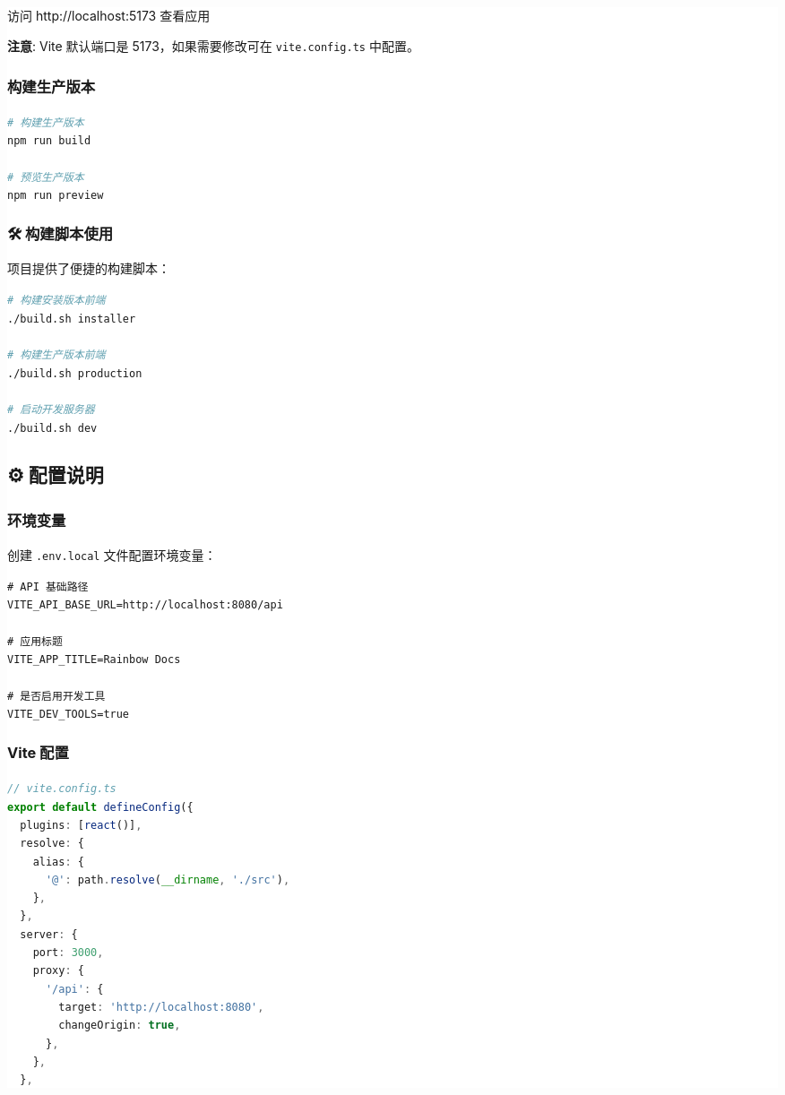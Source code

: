 访问 http://localhost:5173 查看应用

**注意**: Vite 默认端口是 5173，如果需要修改可在 `vite.config.ts` 中配置。

### 构建生产版本

```bash
# 构建生产版本
npm run build

# 预览生产版本
npm run preview
```

### 🛠️ 构建脚本使用

项目提供了便捷的构建脚本：

```bash
# 构建安装版本前端
./build.sh installer

# 构建生产版本前端
./build.sh production

# 启动开发服务器
./build.sh dev
```

## ⚙️ 配置说明

### 环境变量

创建 `.env.local` 文件配置环境变量：

```env
# API 基础路径
VITE_API_BASE_URL=http://localhost:8080/api

# 应用标题
VITE_APP_TITLE=Rainbow Docs

# 是否启用开发工具
VITE_DEV_TOOLS=true
```

### Vite 配置

```typescript
// vite.config.ts
export default defineConfig({
  plugins: [react()],
  resolve: {
    alias: {
      '@': path.resolve(__dirname, './src'),
    },
  },
  server: {
    port: 3000,
    proxy: {
      '/api': {
        target: 'http://localhost:8080',
        changeOrigin: true,
      },
    },
  },
```